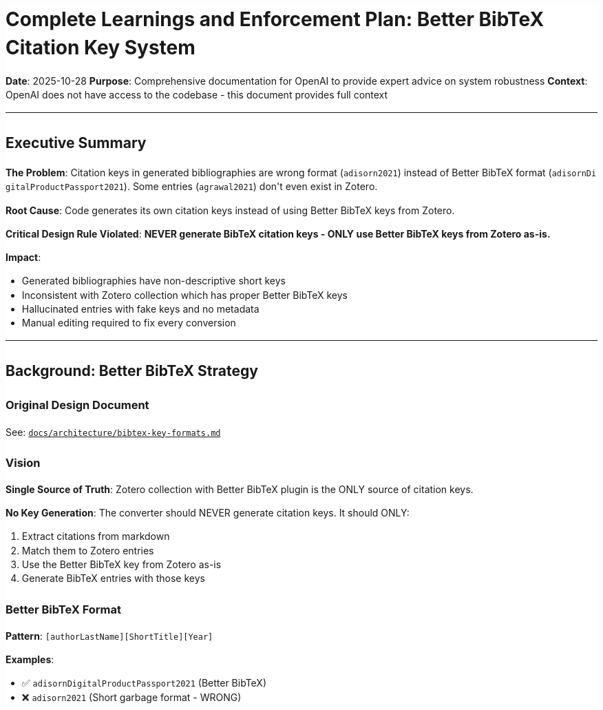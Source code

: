 # Complete Learnings and Enforcement Plan: Better BibTeX Citation Key System

**Date**: 2025-10-28
**Purpose**: Comprehensive documentation for OpenAI to provide expert advice on system robustness
**Context**: OpenAI does not have access to the codebase - this document provides full context

---

## Executive Summary

**The Problem**: Citation keys in generated bibliographies are wrong format (`adisorn2021`) instead of Better BibTeX format (`adisornDigitalProductPassport2021`). Some entries (`agrawal2021`) don't even exist in Zotero.

**Root Cause**: Code generates its own citation keys instead of using Better BibTeX keys from Zotero.

**Critical Design Rule Violated**: **NEVER generate BibTeX citation keys - ONLY use Better BibTeX keys from Zotero as-is.**

**Impact**:
- Generated bibliographies have non-descriptive short keys
- Inconsistent with Zotero collection which has proper Better BibTeX keys
- Hallucinated entries with fake keys and no metadata
- Manual editing required to fix every conversion

---

## Background: Better BibTeX Strategy

### Original Design Document

See: [`docs/architecture/bibtex-key-formats.md`](file:///home/petteri/Dropbox/github-personal/deep-biblio-tools/docs/architecture/bibtex-key-formats.md)

### Vision

**Single Source of Truth**: Zotero collection with Better BibTeX plugin is the ONLY source of citation keys.

**No Key Generation**: The converter should NEVER generate citation keys. It should ONLY:
1. Extract citations from markdown
2. Match them to Zotero entries
3. Use the Better BibTeX key from Zotero as-is
4. Generate BibTeX entries with those keys

### Better BibTeX Format

**Pattern**: `[authorLastName][ShortTitle][Year]`

**Examples**:
- ✅ `adisornDigitalProductPassport2021` (Better BibTeX)
- ❌ `adisorn2021` (Short garbage format - WRONG)
